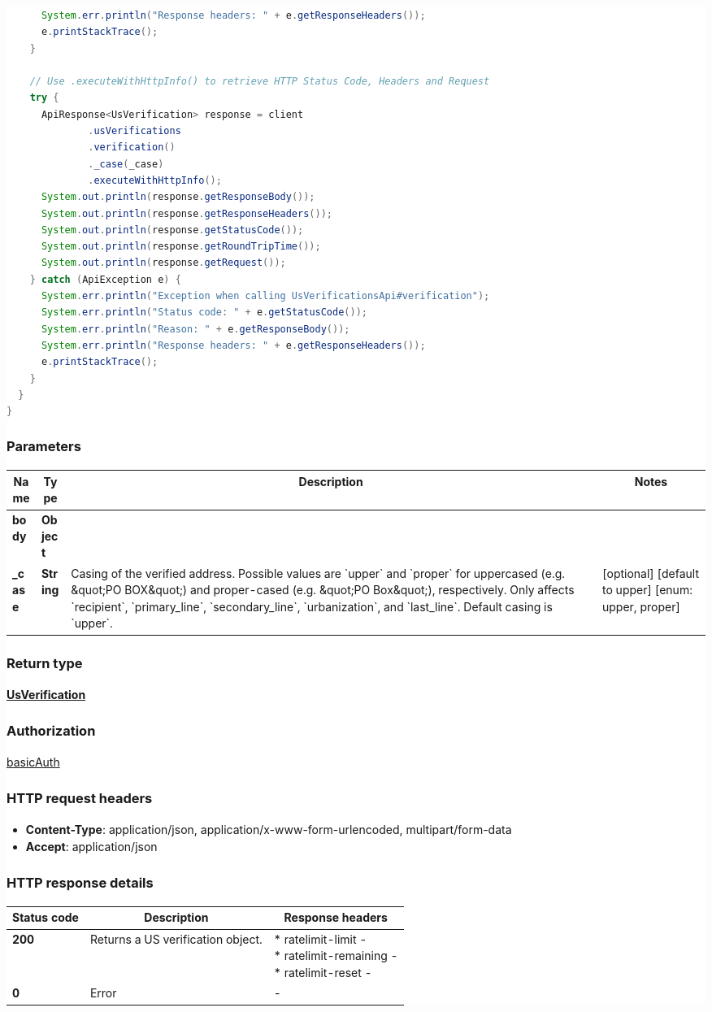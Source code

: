 ```java
      System.err.println("Response headers: " + e.getResponseHeaders());
      e.printStackTrace();
    }

    // Use .executeWithHttpInfo() to retrieve HTTP Status Code, Headers and Request
    try {
      ApiResponse<UsVerification> response = client
              .usVerifications
              .verification()
              ._case(_case)
              .executeWithHttpInfo();
      System.out.println(response.getResponseBody());
      System.out.println(response.getResponseHeaders());
      System.out.println(response.getStatusCode());
      System.out.println(response.getRoundTripTime());
      System.out.println(response.getRequest());
    } catch (ApiException e) {
      System.err.println("Exception when calling UsVerificationsApi#verification");
      System.err.println("Status code: " + e.getStatusCode());
      System.err.println("Reason: " + e.getResponseBody());
      System.err.println("Response headers: " + e.getResponseHeaders());
      e.printStackTrace();
    }
  }
}

```

### Parameters

| Name | Type | Description  | Notes |
|------------- | ------------- | ------------- | -------------|
| **body** | **Object**|  | |
| **_case** | **String**| Casing of the verified address. Possible values are &#x60;upper&#x60; and &#x60;proper&#x60; for uppercased (e.g. \&quot;PO BOX\&quot;) and proper-cased (e.g. \&quot;PO Box\&quot;), respectively. Only affects &#x60;recipient&#x60;, &#x60;primary_line&#x60;, &#x60;secondary_line&#x60;, &#x60;urbanization&#x60;, and &#x60;last_line&#x60;. Default casing is &#x60;upper&#x60;. | [optional] [default to upper] [enum: upper, proper] |

### Return type

[**UsVerification**](UsVerification.md)

### Authorization

[basicAuth](../README.md#basicAuth)

### HTTP request headers

 - **Content-Type**: application/json, application/x-www-form-urlencoded, multipart/form-data
 - **Accept**: application/json

### HTTP response details
| Status code | Description | Response headers |
|-------------|-------------|------------------|
| **200** | Returns a US verification object. |  * ratelimit-limit -  <br>  * ratelimit-remaining -  <br>  * ratelimit-reset -  <br>  |
| **0** | Error |  -  |

